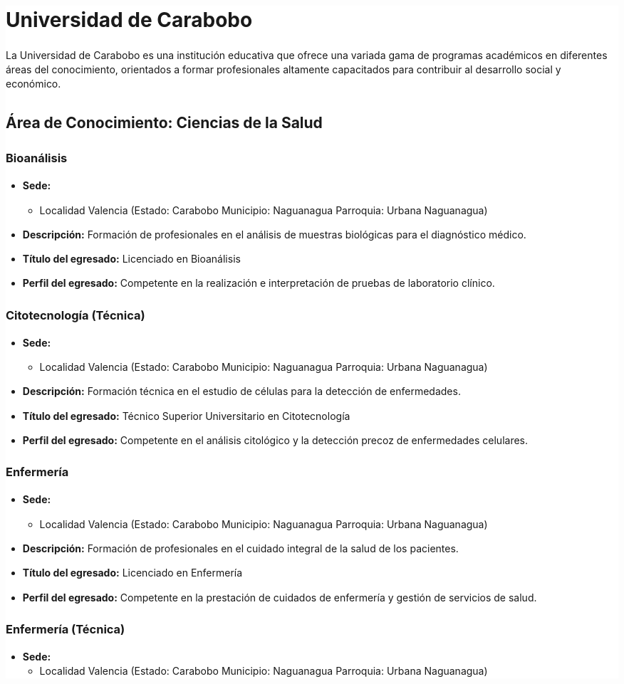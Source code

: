 # Universidad de Carabobo

La Universidad de Carabobo es una institución educativa que ofrece una variada gama de programas académicos en diferentes áreas del conocimiento, orientados a formar profesionales altamente capacitados para contribuir al desarrollo social y económico.

## Área de Conocimiento: Ciencias de la Salud

### Bioanálisis

* **Sede:** 
  * Localidad Valencia (Estado: Carabobo Municipio: Naguanagua Parroquia: Urbana Naguanagua)

* **Descripción:** 
  Formación de profesionales en el análisis de muestras biológicas para el diagnóstico médico.

* **Título del egresado:** 
  Licenciado en Bioanálisis

* **Perfil del egresado:** 
  Competente en la realización e interpretación de pruebas de laboratorio clínico.

### Citotecnología (Técnica)

* **Sede:** 
  * Localidad Valencia (Estado: Carabobo Municipio: Naguanagua Parroquia: Urbana Naguanagua)

* **Descripción:** 
  Formación técnica en el estudio de células para la detección de enfermedades.

* **Título del egresado:** 
  Técnico Superior Universitario en Citotecnología

* **Perfil del egresado:** 
  Competente en el análisis citológico y la detección precoz de enfermedades celulares.

### Enfermería

* **Sede:** 
  * Localidad Valencia (Estado: Carabobo Municipio: Naguanagua Parroquia: Urbana Naguanagua)

* **Descripción:** 
  Formación de profesionales en el cuidado integral de la salud de los pacientes.

* **Título del egresado:** 
  Licenciado en Enfermería

* **Perfil del egresado:** 
  Competente en la prestación de cuidados de enfermería y gestión de servicios de salud.

### Enfermería (Técnica)

* **Sede:** 
  * Localidad Valencia (Estado: Carabobo Municipio: Naguanagua Parroquia: Urbana Naguanagua)
